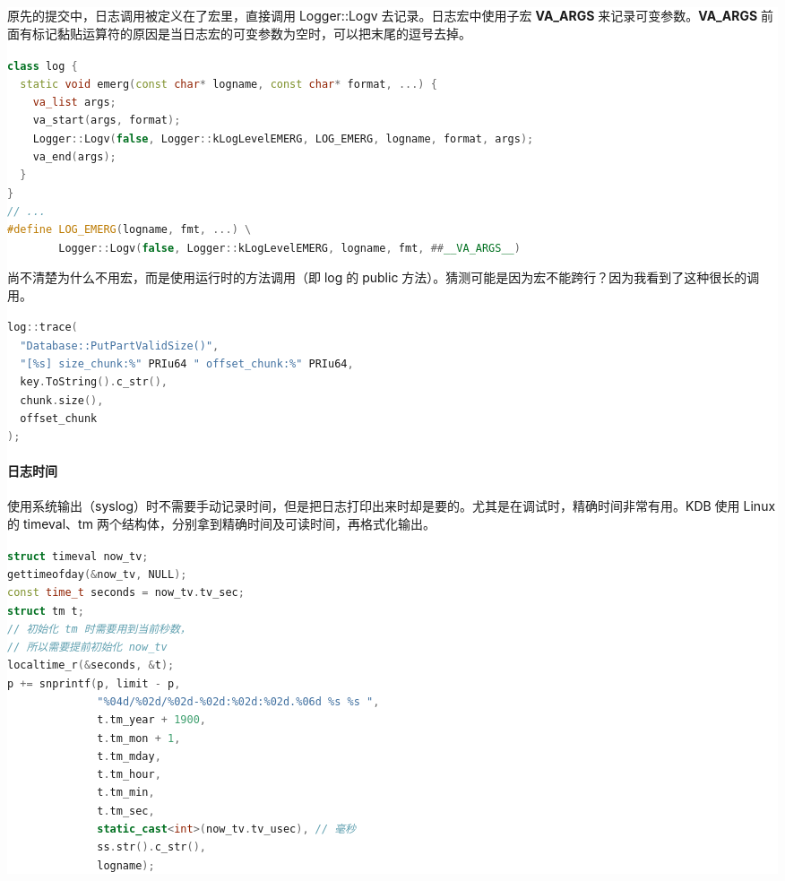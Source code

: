 原先的提交中，日志调用被定义在了宏里，直接调用 Logger::Logv 去记录。日志宏中使用子宏 __VA_ARGS__ 来记录可变参数。__VA_ARGS__ 前面有标记黏贴运算符的原因是当日志宏的可变参数为空时，可以把末尾的逗号去掉。

```cpp
class log {
  static void emerg(const char* logname, const char* format, ...) {
    va_list args;
    va_start(args, format);
    Logger::Logv(false, Logger::kLogLevelEMERG, LOG_EMERG, logname, format, args);
    va_end(args);
  }
}
// ...
#define LOG_EMERG(logname, fmt, ...) \
        Logger::Logv(false, Logger::kLogLevelEMERG, logname, fmt, ##__VA_ARGS__)
```

尚不清楚为什么不用宏，而是使用运行时的方法调用（即 log 的 public 方法）。猜测可能是因为宏不能跨行？因为我看到了这种很长的调用。

```cpp
log::trace(
  "Database::PutPartValidSize()",
  "[%s] size_chunk:%" PRIu64 " offset_chunk:%" PRIu64,
  key.ToString().c_str(),
  chunk.size(),
  offset_chunk
);
```

#### 日志时间

使用系统输出（syslog）时不需要手动记录时间，但是把日志打印出来时却是要的。尤其是在调试时，精确时间非常有用。KDB 使用 Linux 的 timeval、tm 两个结构体，分别拿到精确时间及可读时间，再格式化输出。

```cpp
struct timeval now_tv;
gettimeofday(&now_tv, NULL);
const time_t seconds = now_tv.tv_sec;
struct tm t;
// 初始化 tm 时需要用到当前秒数，
// 所以需要提前初始化 now_tv
localtime_r(&seconds, &t);
p += snprintf(p, limit - p,
              "%04d/%02d/%02d-%02d:%02d:%02d.%06d %s %s ",
              t.tm_year + 1900,
              t.tm_mon + 1,
              t.tm_mday,
              t.tm_hour,
              t.tm_min,
              t.tm_sec,
              static_cast<int>(now_tv.tv_usec), // 毫秒
              ss.str().c_str(),
              logname);
```
